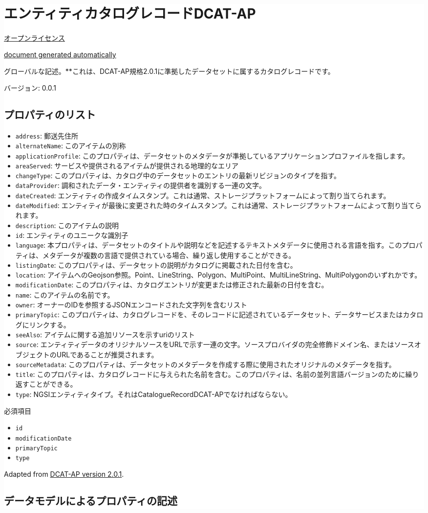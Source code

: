 エンティティカタログレコードDCAT-AP  
=====================
  

[オープンライセンス](https://github.com/smart-data-models//dataModel.DCAT-AP/blob/master/CatalogueRecordDCAT-AP/LICENSE.md)  

[document generated automatically](https://docs.google.com/presentation/d/e/2PACX-1vTs-Ng5dIAwkg91oTTUdt8ua7woBXhPnwavZ0FxgR8BsAI_Ek3C5q97Nd94HS8KhP-r_quD4H0fgyt3/pub?start=false&loop=false&delayms=3000#slide=id.gb715ace035_0_60)  

グローバルな記述。**これは、DCAT-AP規格2.0.1に準拠したデータセットに属するカタログレコードです。  

バージョン: 0.0.1  


## プロパティのリスト  


- `address`: 郵送先住所  
- `alternateName`: このアイテムの別称  
- `applicationProfile`: このプロパティは、データセットのメタデータが準拠しているアプリケーションプロファイルを指します。  
- `areaServed`: サービスや提供されるアイテムが提供される地理的なエリア  
- `changeType`: このプロパティは、カタログ中のデータセットのエントリの最新リビジョンのタイプを指す。  
- `dataProvider`: 調和されたデータ・エンティティの提供者を識別する一連の文字。  
- `dateCreated`: エンティティの作成タイムスタンプ。これは通常、ストレージプラットフォームによって割り当てられます。  
- `dateModified`: エンティティが最後に変更された時のタイムスタンプ。これは通常、ストレージプラットフォームによって割り当てられます。  
- `description`: このアイテムの説明  
- `id`: エンティティのユニークな識別子  
- `language`: 本プロパティは、データセットのタイトルや説明などを記述するテキストメタデータに使用される言語を指す。このプロパティは、メタデータが複数の言語で提供されている場合、繰り返し使用することができる。  
- `listingDate`: このプロパティは、データセットの説明がカタログに掲載された日付を含む。  
- `location`: アイテムへのGeojson参照。Point、LineString、Polygon、MultiPoint、MultiLineString、MultiPolygonのいずれかです。  
- `modificationDate`: このプロパティは、カタログエントリが変更または修正された最新の日付を含む。  
- `name`: このアイテムの名前です。  
- `owner`: オーナーのIDを参照するJSONエンコードされた文字列を含むリスト  
- `primaryTopic`: このプロパティは、カタログレコードを、そのレコードに記述されているデータセット、データサービスまたはカタログにリンクする。  
- `seeAlso`: アイテムに関する追加リソースを示すuriのリスト  
- `source`: エンティティデータのオリジナルソースをURLで示す一連の文字。ソースプロバイダの完全修飾ドメイン名、またはソースオブジェクトのURLであることが推奨されます。  
- `sourceMetadata`: このプロパティは、データセットのメタデータを作成する際に使用されたオリジナルのメタデータを指す。  
- `title`: このプロパティは、カタログレコードに与えられた名前を含む。このプロパティは、名前の並列言語バージョンのために繰り返すことができる。  
- `type`: NGSIエンティティタイプ。それはCatalogueRecordDCAT-APでなければならない。  
  

必須項目  
- `id`  
- `modificationDate`  
- `primaryTopic`  
- `type`  
  

Adapted from [DCAT-AP version 2.0.1](https://joinup.ec.europa.eu/sites/default/files/distribution/access_url/2020-06/e4823478-4458-4546-9a85-3609867ad089/DCAT_AP_2.0.1.pdf).  

## データモデルによるプロパティの記述  
